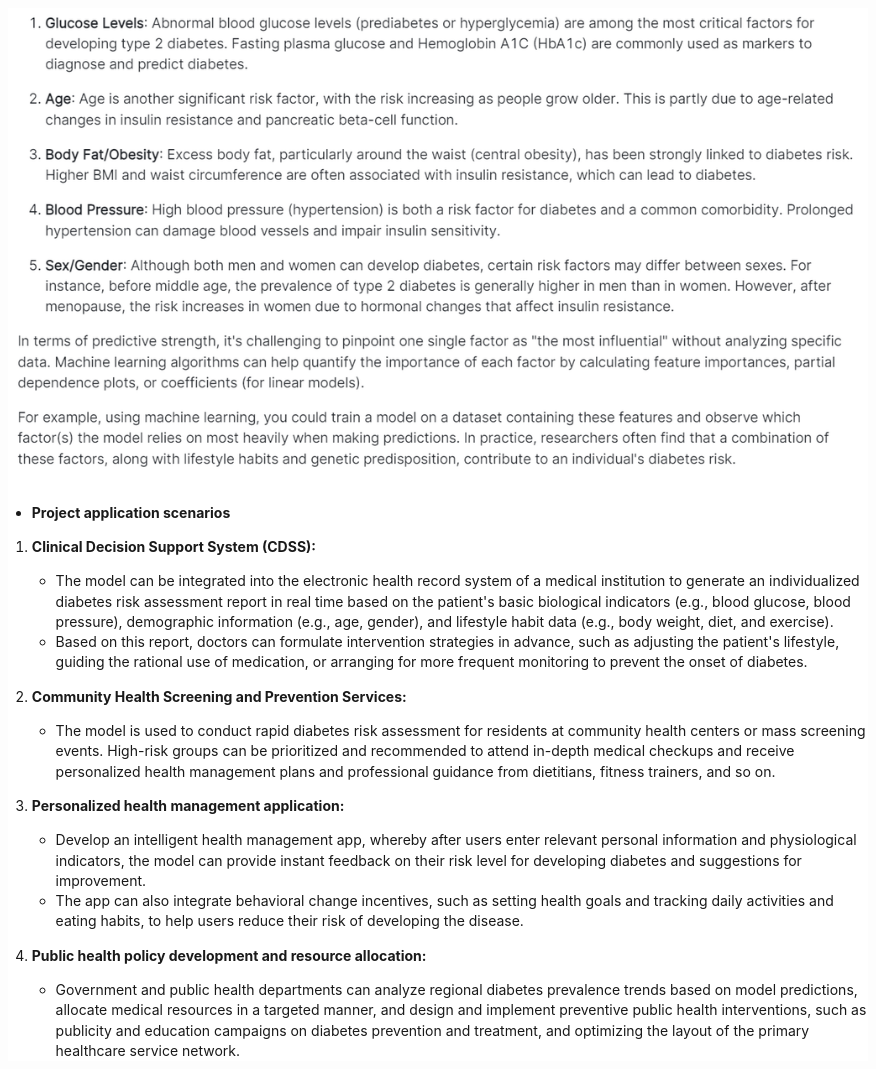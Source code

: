 <img src="d12ce9aefb9715e757a5733b57b3f3a.png" alt="Abstract Word Cloud">

  - **Project application scenarios**

1. **Clinical Decision Support System (CDSS):**
   - The model can be integrated into the electronic health record system of a medical institution to generate an individualized diabetes risk assessment report in real time based on the patient's basic biological indicators (e.g., blood glucose, blood pressure), demographic information (e.g., age, gender), and lifestyle habit data (e.g., body weight, diet, and exercise).
   - Based on this report, doctors can formulate intervention strategies in advance, such as adjusting the patient's lifestyle, guiding the rational use of medication, or arranging for more frequent monitoring to prevent the onset of diabetes.

2. **Community Health Screening and Prevention Services:**
   - The model is used to conduct rapid diabetes risk assessment for residents at community health centers or mass screening events. High-risk groups can be prioritized and recommended to attend in-depth medical checkups and receive personalized health management plans and professional guidance from dietitians, fitness trainers, and so on.

3. **Personalized health management application:**
   - Develop an intelligent health management app, whereby after users enter relevant personal information and physiological indicators, the model can provide instant feedback on their risk level for developing diabetes and suggestions for improvement.
   - The app can also integrate behavioral change incentives, such as setting health goals and tracking daily activities and eating habits, to help users reduce their risk of developing the disease.

4. **Public health policy development and resource allocation:**
   - Government and public health departments can analyze regional diabetes prevalence trends based on model predictions, allocate medical resources in a targeted manner, and design and implement preventive public health interventions, such as publicity and education campaigns on diabetes prevention and treatment, and optimizing the layout of the primary healthcare service network.
